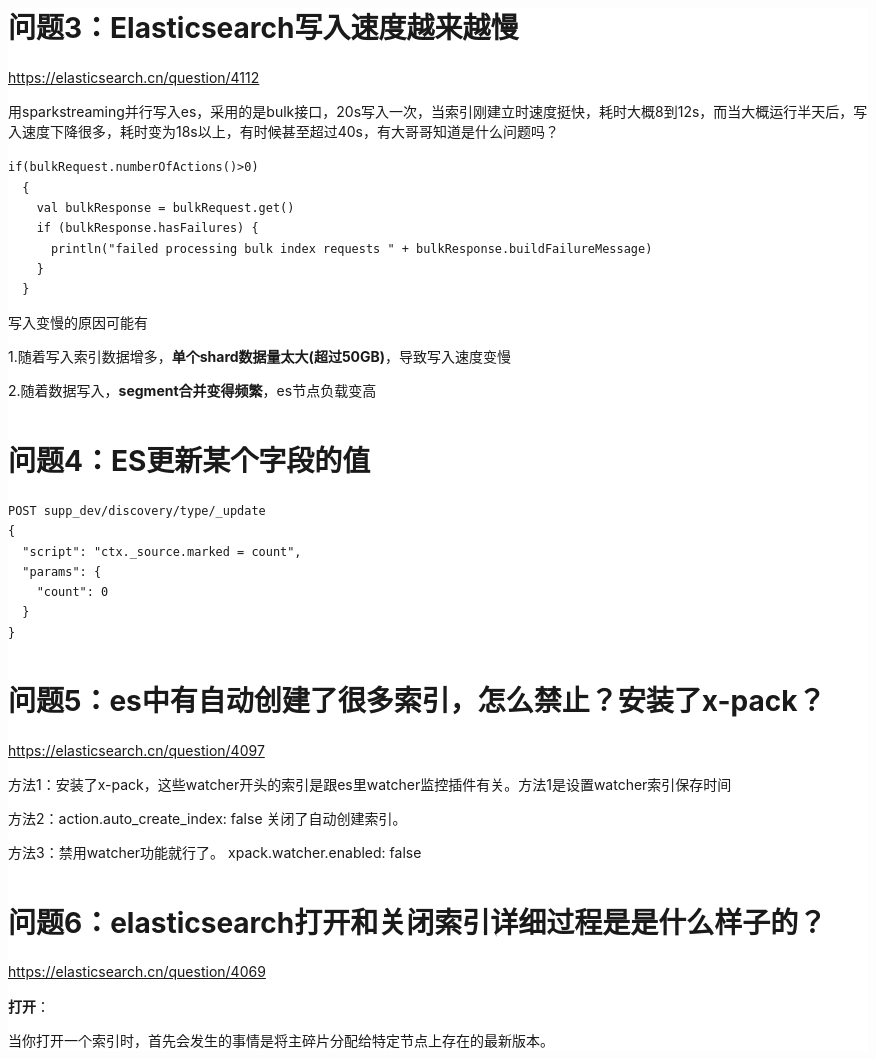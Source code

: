 # 问题3：Elasticsearch写入速度越来越慢

https://elasticsearch.cn/question/4112

用sparkstreaming并行写入es，采用的是bulk接口，20s写入一次，当索引刚建立时速度挺快，耗时大概8到12s，而当大概运行半天后，写入速度下降很多，耗时变为18s以上，有时候甚至超过40s，有大哥哥知道是什么问题吗？

```
if(bulkRequest.numberOfActions()>0)
  {
    val bulkResponse = bulkRequest.get()
    if (bulkResponse.hasFailures) {
      println("failed processing bulk index requests " + bulkResponse.buildFailureMessage)
    }
  }
```

写入变慢的原因可能有

1.随着写入索引数据增多，**单个shard数据量太大(超过50GB)**，导致写入速度变慢

2.随着数据写入，**segment合并变得频繁**，es节点负载变高

# 问题4：ES更新某个字段的值


```
POST supp_dev/discovery/type/_update
{
  "script": "ctx._source.marked = count",
  "params": {
    "count": 0
  }
}
```

# 问题5：es中有自动创建了很多索引，怎么禁止？安装了x-pack？

https://elasticsearch.cn/question/4097

方法1：安装了x-pack，这些watcher开头的索引是跟es里watcher监控插件有关。方法1是设置watcher索引保存时间

方法2：action.auto_create_index: false 关闭了自动创建索引。

方法3：禁用watcher功能就行了。
xpack.watcher.enabled: false

# 问题6：elasticsearch打开和关闭索引详细过程是是什么样子的？
https://elasticsearch.cn/question/4069

**打开**：

当你打开一个索引时，首先会发生的事情是将主碎片分配给特定节点上存在的最新版本。

